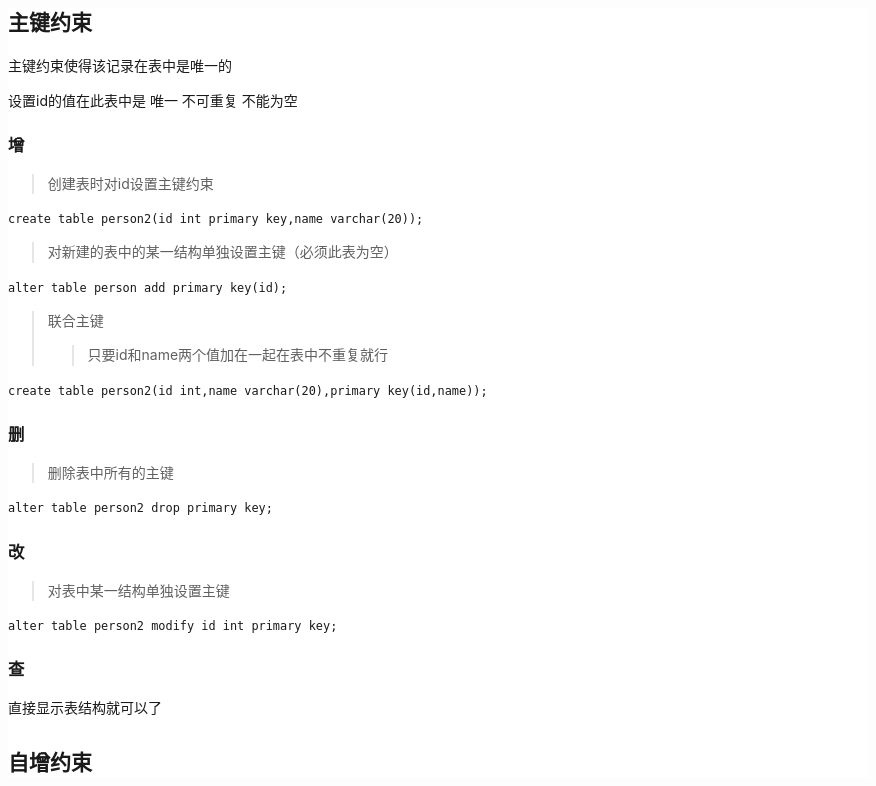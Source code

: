 ## 主键约束

主键约束使得该记录在表中是唯一的

设置id的值在此表中是     唯一     不可重复      不能为空

### 增

> 创建表时对id设置主键约束

```mysql
create table person2(id int primary key,name varchar(20));
```



> 对新建的表中的某一结构单独设置主键（必须此表为空）

```mysql
alter table person add primary key(id);
```



> 联合主键
>
> > 只要id和name两个值加在一起在表中不重复就行

```mysql
create table person2(id int,name varchar(20),primary key(id,name));
```



### 删


> 删除表中所有的主键

```mysql
alter table person2 drop primary key;
```



### 改

> 对表中某一结构单独设置主键

```mysql
alter table person2 modify id int primary key;
```



### 查

直接显示表结构就可以了



## 自增约束
